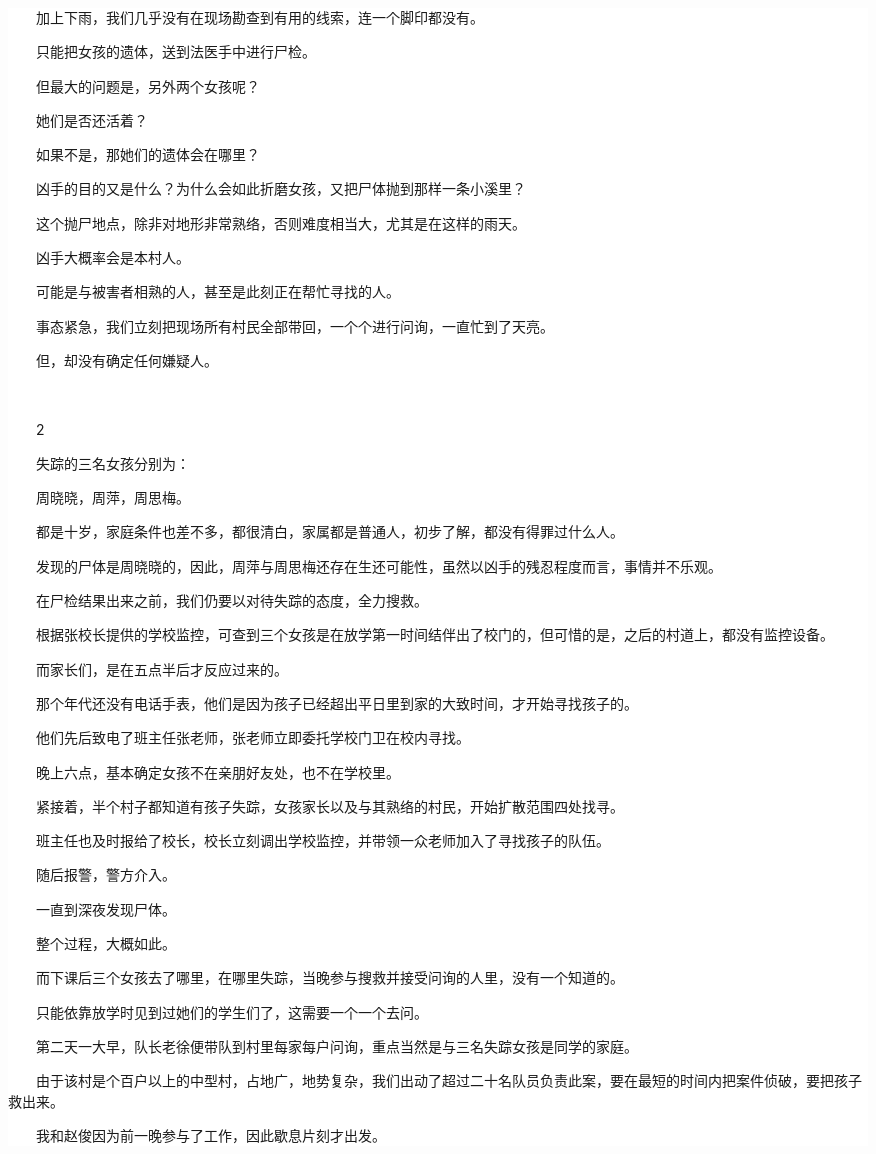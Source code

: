 &emsp;&emsp;加上下雨，我们几乎没有在现场勘查到有用的线索，连一个脚印都没有。  
  
&emsp;&emsp;只能把女孩的遗体，送到法医手中进行尸检。  
  
&emsp;&emsp;但最大的问题是，另外两个女孩呢？  
  
&emsp;&emsp;她们是否还活着？  
  
&emsp;&emsp;如果不是，那她们的遗体会在哪里？  
  
&emsp;&emsp;凶手的目的又是什么？为什么会如此折磨女孩，又把尸体抛到那样一条小溪里？  
  
&emsp;&emsp;这个抛尸地点，除非对地形非常熟络，否则难度相当大，尤其是在这样的雨天。  
  
&emsp;&emsp;凶手大概率会是本村人。  
  
&emsp;&emsp;可能是与被害者相熟的人，甚至是此刻正在帮忙寻找的人。  
  
&emsp;&emsp;事态紧急，我们立刻把现场所有村民全部带回，一个个进行问询，一直忙到了天亮。  
  
&emsp;&emsp;但，却没有确定任何嫌疑人。  
  
&emsp;&emsp;   
  
&emsp;&emsp;2  
  
&emsp;&emsp;失踪的三名女孩分别为：  
  
&emsp;&emsp;周晓晓，周萍，周思梅。  
  
&emsp;&emsp;都是十岁，家庭条件也差不多，都很清白，家属都是普通人，初步了解，都没有得罪过什么人。  
  
&emsp;&emsp;发现的尸体是周晓晓的，因此，周萍与周思梅还存在生还可能性，虽然以凶手的残忍程度而言，事情并不乐观。  
  
&emsp;&emsp;在尸检结果出来之前，我们仍要以对待失踪的态度，全力搜救。  
  
&emsp;&emsp;根据张校长提供的学校监控，可查到三个女孩是在放学第一时间结伴出了校门的，但可惜的是，之后的村道上，都没有监控设备。  
  
&emsp;&emsp;而家长们，是在五点半后才反应过来的。  
  
&emsp;&emsp;那个年代还没有电话手表，他们是因为孩子已经超出平日里到家的大致时间，才开始寻找孩子的。  
  
&emsp;&emsp;他们先后致电了班主任张老师，张老师立即委托学校门卫在校内寻找。  
  
&emsp;&emsp;晚上六点，基本确定女孩不在亲朋好友处，也不在学校里。  
  
&emsp;&emsp;紧接着，半个村子都知道有孩子失踪，女孩家长以及与其熟络的村民，开始扩散范围四处找寻。  
  
&emsp;&emsp;班主任也及时报给了校长，校长立刻调出学校监控，并带领一众老师加入了寻找孩子的队伍。  
  
&emsp;&emsp;随后报警，警方介入。  
  
&emsp;&emsp;一直到深夜发现尸体。  
  
&emsp;&emsp;整个过程，大概如此。  
  
&emsp;&emsp;而下课后三个女孩去了哪里，在哪里失踪，当晚参与搜救并接受问询的人里，没有一个知道的。  
  
&emsp;&emsp;只能依靠放学时见到过她们的学生们了，这需要一个一个去问。  
  
&emsp;&emsp;第二天一大早，队长老徐便带队到村里每家每户问询，重点当然是与三名失踪女孩是同学的家庭。  
  
&emsp;&emsp;由于该村是个百户以上的中型村，占地广，地势复杂，我们出动了超过二十名队员负责此案，要在最短的时间内把案件侦破，要把孩子救出来。  
  
&emsp;&emsp;我和赵俊因为前一晚参与了工作，因此歇息片刻才出发。  
  